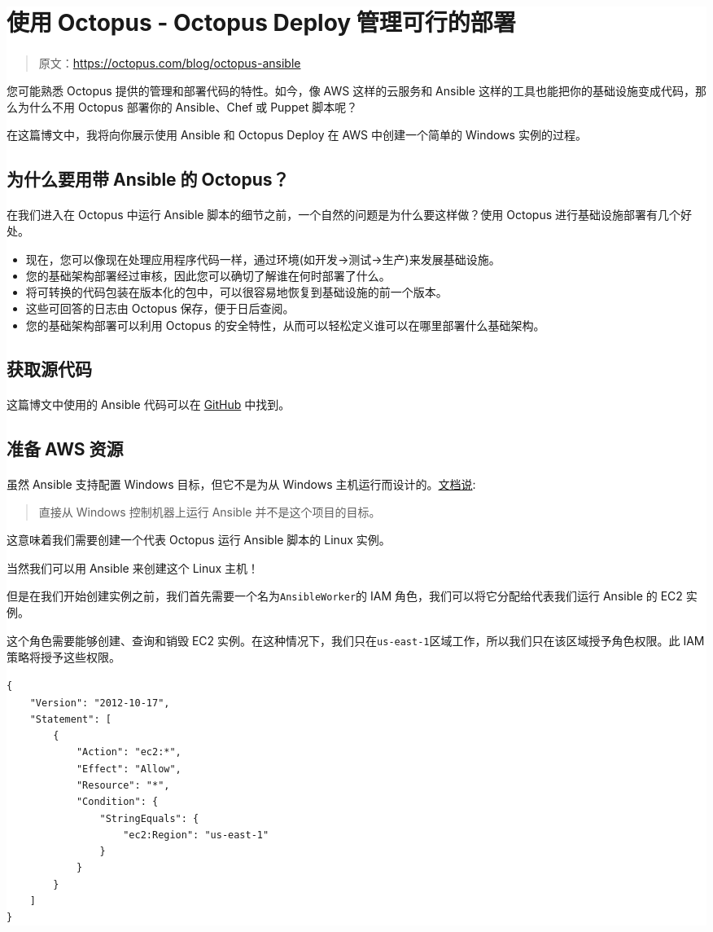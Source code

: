 # 使用 Octopus - Octopus Deploy 管理可行的部署

> 原文：<https://octopus.com/blog/octopus-ansible>

您可能熟悉 Octopus 提供的管理和部署代码的特性。如今，像 AWS 这样的云服务和 Ansible 这样的工具也能把你的基础设施变成代码，那么为什么不用 Octopus 部署你的 Ansible、Chef 或 Puppet 脚本呢？

在这篇博文中，我将向你展示使用 Ansible 和 Octopus Deploy 在 AWS 中创建一个简单的 Windows 实例的过程。

## 为什么要用带 Ansible 的 Octopus？

在我们进入在 Octopus 中运行 Ansible 脚本的细节之前，一个自然的问题是为什么要这样做？使用 Octopus 进行基础设施部署有几个好处。

*   现在，您可以像现在处理应用程序代码一样，通过环境(如开发->测试->生产)来发展基础设施。
*   您的基础架构部署经过审核，因此您可以确切了解谁在何时部署了什么。
*   将可转换的代码包装在版本化的包中，可以很容易地恢复到基础设施的前一个版本。
*   这些可回答的日志由 Octopus 保存，便于日后查阅。
*   您的基础架构部署可以利用 Octopus 的安全特性，从而可以轻松定义谁可以在哪里部署什么基础架构。

## 获取源代码

这篇博文中使用的 Ansible 代码可以在 [GitHub](https://github.com/OctopusDeploy/AnsibleDemo) 中找到。

## 准备 AWS 资源

虽然 Ansible 支持配置 Windows 目标，但它不是为从 Windows 主机运行而设计的。[文档说](http://docs.ansible.com/ansible/intro_windows.html):

> 直接从 Windows 控制机器上运行 Ansible 并不是这个项目的目标。

这意味着我们需要创建一个代表 Octopus 运行 Ansible 脚本的 Linux 实例。

当然我们可以用 Ansible 来创建这个 Linux 主机！

但是在我们开始创建实例之前，我们首先需要一个名为`AnsibleWorker`的 IAM 角色，我们可以将它分配给代表我们运行 Ansible 的 EC2 实例。

这个角色需要能够创建、查询和销毁 EC2 实例。在这种情况下，我们只在`us-east-1`区域工作，所以我们只在该区域授予角色权限。此 IAM 策略将授予这些权限。

```
{
    "Version": "2012-10-17",
    "Statement": [
        {
            "Action": "ec2:*",
            "Effect": "Allow",
            "Resource": "*",
            "Condition": {
                "StringEquals": {
                    "ec2:Region": "us-east-1"
                }
            }
        }
    ]
} 
```
